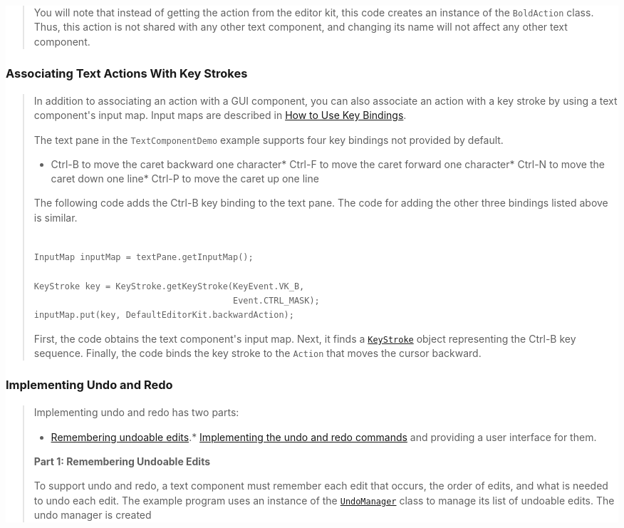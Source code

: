 > You will note that
> instead of getting the action from the editor kit,
> this code creates an
> instance of the `BoldAction` class.
> Thus, this action is not shared with any other text component,
> and changing its name will not affect any other text component.

### Associating Text Actions With Key Strokes
> In addition to associating an action with a GUI component,
> you can also associate an action with a key stroke
> by using a text component's input map.
> Input maps are described in
> [How to Use Key Bindings](../misc/keybinding.html).
>
> The text pane in the `TextComponentDemo` example
> supports four key bindings not provided by default.
>
> * Ctrl-B to move the caret backward one character* Ctrl-F to move the caret forward one character* Ctrl-N to move the caret down one line* Ctrl-P to move the caret up one line
>
> The following code
> adds the Ctrl-B key binding
> to the text pane.
> The code for adding the other three bindings listed above is similar.
>
> ```
>
> InputMap inputMap = textPane.getInputMap();
>
> KeyStroke key = KeyStroke.getKeyStroke(KeyEvent.VK_B,
>                                        Event.CTRL_MASK);
> inputMap.put(key, DefaultEditorKit.backwardAction);
>
> ```
>
> First, the code obtains the text component's input map.
> Next, it finds a
> [`KeyStroke`](http://download.oracle.com/javase/7/docs/api/javax/swing/KeyStroke.html) object representing the
> Ctrl-B key sequence.
> Finally, the code binds the key stroke
> to the `Action`
> that moves the cursor backward.

### Implementing Undo and Redo
> Implementing undo and redo has two parts:
>
> * [Remembering undoable edits](#undoableedits).* [Implementing the undo and redo commands](#undoredoactions)
>     and providing a user interface for them.
>
> **Part 1: Remembering Undoable Edits**
>   
> To support undo and redo, a text component must remember
> each edit that occurs,
> the order of edits,
> and what is needed to undo each edit.
> The example program uses
> an instance of the
> [`UndoManager`](http://download.oracle.com/javase/7/docs/api/javax/swing/undo/UndoManager.html) class
> to manage its list of undoable edits.
> The undo manager is created